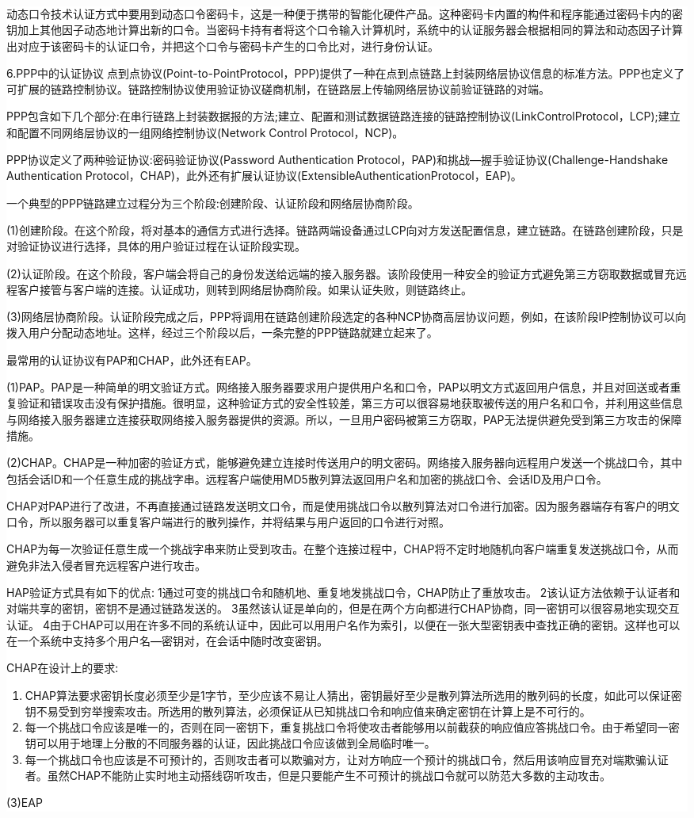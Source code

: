 动态口令技术认证方式中要用到动态口令密码卡，这是一种便于携带的智能化硬件产品。这种密码卡内置的构件和程序能通过密码卡内的密钥加上其他因子动态地计算出新的口令。当密码卡持有者将这个口令输入计算机时，系统中的认证服务器会根据相同的算法和动态因子计算出对应于该密码卡的认证口令，并把这个口令与密码卡产生的口令比对，进行身份认证。

6.PPP中的认证协议
点到点协议(Point-to-PointProtocol，PPP)提供了一种在点到点链路上封装网络层协议信息的标准方法。PPP也定义了可扩展的链路控制协议。链路控制协议使用验证协议磋商机制，在链路层上传输网络层协议前验证链路的对端。

PPP包含如下几个部分:在串行链路上封装数据报的方法;建立、配置和测试数据链路连接的链路控制协议(LinkControlProtocol，LCP);建立和配置不同网络层协议的一组网络控制协议(Network Control Protocol，NCP)。

PPP协议定义了两种验证协议:密码验证协议(Password Authentication Protocol，PAP)和挑战—握手验证协议(Challenge-Handshake Authentication Protocol，CHAP)，此外还有扩展认证协议(ExtensibleAuthenticationProtocol，EAP)。

一个典型的PPP链路建立过程分为三个阶段:创建阶段、认证阶段和网络层协商阶段。

(1)创建阶段。在这个阶段，将对基本的通信方式进行选择。链路两端设备通过LCP向对方发送配置信息，建立链路。在链路创建阶段，只是对验证协议进行选择，具体的用户验证过程在认证阶段实现。

(2)认证阶段。在这个阶段，客户端会将自己的身份发送给远端的接入服务器。该阶段使用一种安全的验证方式避免第三方窃取数据或冒充远程客户接管与客户端的连接。认证成功，则转到网络层协商阶段。如果认证失败，则链路终止。

(3)网络层协商阶段。认证阶段完成之后，PPP将调用在链路创建阶段选定的各种NCP协商高层协议问题，例如，在该阶段IP控制协议可以向拨入用户分配动态地址。这样，经过三个阶段以后，一条完整的PPP链路就建立起来了。

最常用的认证协议有PAP和CHAP，此外还有EAP。

(1)PAP。PAP是一种简单的明文验证方式。网络接入服务器要求用户提供用户名和口令，PAP以明文方式返回用户信息，并且对回送或者重复验证和错误攻击没有保护措施。很明显，这种验证方式的安全性较差，第三方可以很容易地获取被传送的用户名和口令，并利用这些信息与网络接入服务器建立连接获取网络接入服务器提供的资源。所以，一旦用户密码被第三方窃取，PAP无法提供避免受到第三方攻击的保障措施。

(2)CHAP。CHAP是一种加密的验证方式，能够避免建立连接时传送用户的明文密码。网络接入服务器向远程用户发送一个挑战口令，其中包括会话ID和一个任意生成的挑战字串。远程客户端使用MD5散列算法返回用户名和加密的挑战口令、会话ID及用户口令。

CHAP对PAP进行了改进，不再直接通过链路发送明文口令，而是使用挑战口令以散列算法对口令进行加密。因为服务器端存有客户的明文口令，所以服务器可以重复客户端进行的散列操作，并将结果与用户返回的口令进行对照。

CHAP为每一次验证任意生成一个挑战字串来防止受到攻击。在整个连接过程中，CHAP将不定时地随机向客户端重复发送挑战口令，从而避免非法入侵者冒充远程客户进行攻击。

HAP验证方式具有如下的优点:
1通过可变的挑战口令和随机地、重复地发挑战口令，CHAP防止了重放攻击。
2该认证方法依赖于认证者和对端共享的密钥，密钥不是通过链路发送的。
3虽然该认证是单向的，但是在两个方向都进行CHAP协商，同一密钥可以很容易地实现交互认证。
4由于CHAP可以用在许多不同的系统认证中，因此可以用用户名作为索引，以便在一张大型密钥表中查找正确的密钥。这样也可以在一个系统中支持多个用户名—密钥对，在会话中随时改变密钥。

CHAP在设计上的要求:

1. CHAP算法要求密钥长度必须至少是1字节，至少应该不易让人猜出，密钥最好至少是散列算法所选用的散列码的长度，如此可以保证密钥不易受到穷举搜索攻击。所选用的散列算法，必须保证从已知挑战口令和响应值来确定密钥在计算上是不可行的。
2. 每一个挑战口令应该是唯一的，否则在同一密钥下，重复挑战口令将使攻击者能够用以前截获的响应值应答挑战口令。由于希望同一密钥可以用于地理上分散的不同服务器的认证，因此挑战口令应该做到全局临时唯一。
3. 每一个挑战口令也应该是不可预计的，否则攻击者可以欺骗对方，让对方响应一个预计的挑战口令，然后用该响应冒充对端欺骗认证者。虽然CHAP不能防止实时地主动搭线窃听攻击，但是只要能产生不可预计的挑战口令就可以防范大多数的主动攻击。

(3)EAP

